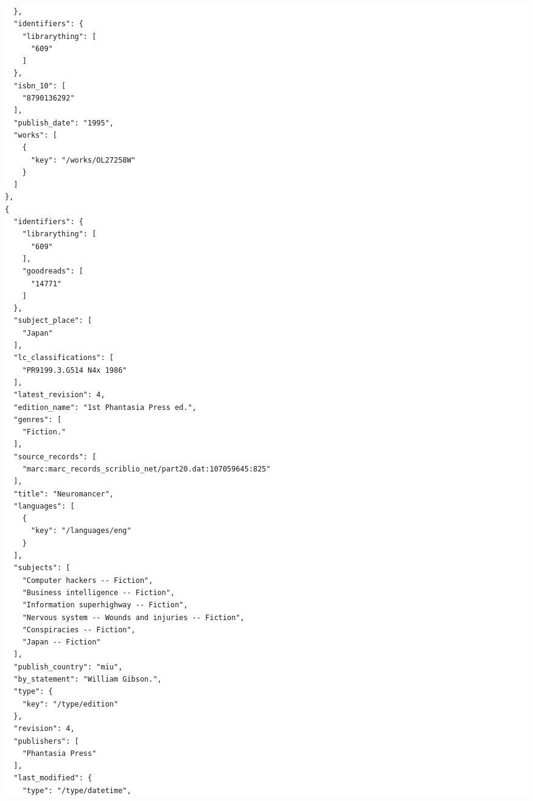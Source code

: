       }, 
      "identifiers": {
        "librarything": [
          "609"
        ]
      }, 
      "isbn_10": [
        "8790136292"
      ], 
      "publish_date": "1995", 
      "works": [
        {
          "key": "/works/OL27258W"
        }
      ]
    }, 
    {
      "identifiers": {
        "librarything": [
          "609"
        ], 
        "goodreads": [
          "14771"
        ]
      }, 
      "subject_place": [
        "Japan"
      ], 
      "lc_classifications": [
        "PR9199.3.G514 N4x 1986"
      ], 
      "latest_revision": 4, 
      "edition_name": "1st Phantasia Press ed.", 
      "genres": [
        "Fiction."
      ], 
      "source_records": [
        "marc:marc_records_scriblio_net/part20.dat:107059645:825"
      ], 
      "title": "Neuromancer", 
      "languages": [
        {
          "key": "/languages/eng"
        }
      ], 
      "subjects": [
        "Computer hackers -- Fiction", 
        "Business intelligence -- Fiction", 
        "Information superhighway -- Fiction", 
        "Nervous system -- Wounds and injuries -- Fiction", 
        "Conspiracies -- Fiction", 
        "Japan -- Fiction"
      ], 
      "publish_country": "miu", 
      "by_statement": "William Gibson.", 
      "type": {
        "key": "/type/edition"
      }, 
      "revision": 4, 
      "publishers": [
        "Phantasia Press"
      ], 
      "last_modified": {
        "type": "/type/datetime", 